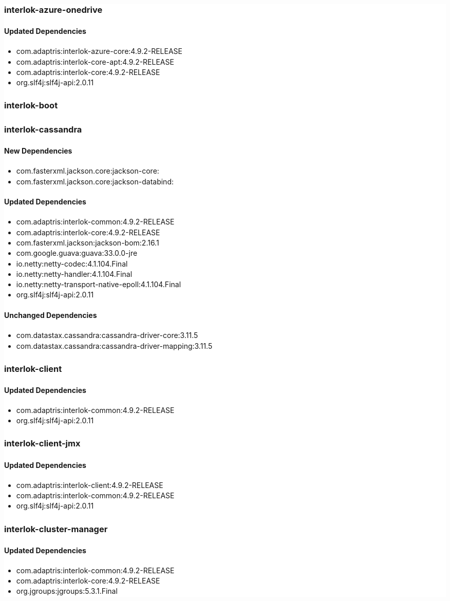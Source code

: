### interlok-azure-onedrive ###

#### Updated Dependencies ####
- com.adaptris:interlok-azure-core:4.9.2-RELEASE
- com.adaptris:interlok-core-apt:4.9.2-RELEASE
- com.adaptris:interlok-core:4.9.2-RELEASE
- org.slf4j:slf4j-api:2.0.11

### interlok-boot ###

### interlok-cassandra ###

#### New Dependencies ####
- com.fasterxml.jackson.core:jackson-core:
- com.fasterxml.jackson.core:jackson-databind:

#### Updated Dependencies ####
- com.adaptris:interlok-common:4.9.2-RELEASE
- com.adaptris:interlok-core:4.9.2-RELEASE
- com.fasterxml.jackson:jackson-bom:2.16.1
- com.google.guava:guava:33.0.0-jre
- io.netty:netty-codec:4.1.104.Final
- io.netty:netty-handler:4.1.104.Final
- io.netty:netty-transport-native-epoll:4.1.104.Final
- org.slf4j:slf4j-api:2.0.11

#### Unchanged Dependencies ####
- com.datastax.cassandra:cassandra-driver-core:3.11.5
- com.datastax.cassandra:cassandra-driver-mapping:3.11.5

### interlok-client ###

#### Updated Dependencies ####
- com.adaptris:interlok-common:4.9.2-RELEASE
- org.slf4j:slf4j-api:2.0.11

### interlok-client-jmx ###

#### Updated Dependencies ####
- com.adaptris:interlok-client:4.9.2-RELEASE
- com.adaptris:interlok-common:4.9.2-RELEASE
- org.slf4j:slf4j-api:2.0.11

### interlok-cluster-manager ###

#### Updated Dependencies ####
- com.adaptris:interlok-common:4.9.2-RELEASE
- com.adaptris:interlok-core:4.9.2-RELEASE
- org.jgroups:jgroups:5.3.1.Final
